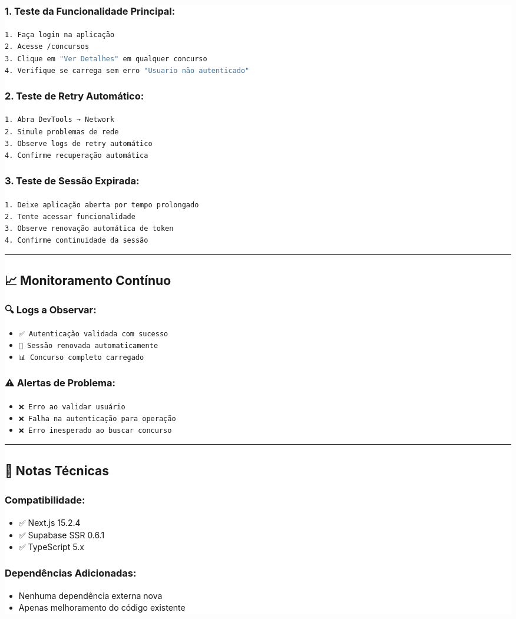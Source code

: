 ### 1. **Teste da Funcionalidade Principal:**
```bash
1. Faça login na aplicação
2. Acesse /concursos
3. Clique em "Ver Detalhes" em qualquer concurso
4. Verifique se carrega sem erro "Usuario não autenticado"
```

### 2. **Teste de Retry Automático:**
```bash
1. Abra DevTools → Network
2. Simule problemas de rede
3. Observe logs de retry automático
4. Confirme recuperação automática
```

### 3. **Teste de Sessão Expirada:**
```bash
1. Deixe aplicação aberta por tempo prolongado
2. Tente acessar funcionalidade
3. Observe renovação automática de token
4. Confirme continuidade da sessão
```

---

## 📈 **Monitoramento Contínuo**

### 🔍 **Logs a Observar:**
- `✅ Autenticação validada com sucesso`
- `🔄 Sessão renovada automaticamente`
- `📊 Concurso completo carregado`

### ⚠️ **Alertas de Problema:**
- `❌ Erro ao validar usuário`
- `❌ Falha na autenticação para operação`
- `❌ Erro inesperado ao buscar concurso`

---

## 📝 **Notas Técnicas**

### **Compatibilidade:**
- ✅ Next.js 15.2.4
- ✅ Supabase SSR 0.6.1
- ✅ TypeScript 5.x

### **Dependências Adicionadas:**
- Nenhuma dependência externa nova
- Apenas melhoramento do código existente

